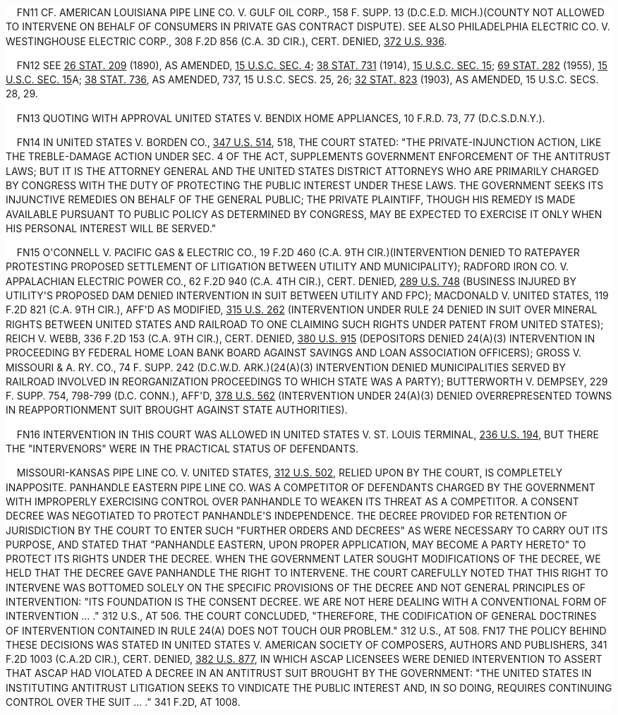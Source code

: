     FN11  CF. AMERICAN LOUISIANA PIPE LINE CO. V. GULF OIL CORP., 158 F. SUPP. 13 (D.C.E.D. MICH.)(COUNTY NOT ALLOWED TO INTERVENE ON BEHALF OF CONSUMERS IN PRIVATE GAS CONTRACT DISPUTE).  SEE ALSO PHILADELPHIA ELECTRIC CO. V. WESTINGHOUSE ELECTRIC CORP., 308 F.2D 856 (C.A. 3D CIR.), CERT. DENIED, [372 U.S. 936][/us/courts/scotus/usReporter/372/936].

    FN12  SEE [26 STAT. 209][/us/stat/26/209] (1890), AS AMENDED, [15 U.S.C. SEC. 4][/us/usc/t15/s4]; [38 STAT. 731][/us/stat/38/731] (1914), [15 U.S.C. SEC. 15][/us/usc/t15/s15]; [69 STAT. 282][/us/stat/69/282] (1955), [15 U.S.C. SEC. 15][/us/usc/t15/s15]A; [38 STAT. 736][/us/stat/38/736], AS AMENDED, 737, 15 U.S.C. SECS. 25, 26; [32 STAT. 823][/us/stat/32/823] (1903), AS AMENDED, 15 U.S.C. SECS. 28, 29.

    FN13  QUOTING WITH APPROVAL UNITED STATES V. BENDIX HOME APPLIANCES, 10 F.R.D. 73, 77 (D.C.S.D.N.Y.).

    FN14  IN UNITED STATES V. BORDEN CO., [347 U.S. 514][/us/courts/scotus/usReporter/347/514], 518, THE COURT STATED: "THE PRIVATE-INJUNCTION ACTION, LIKE THE TREBLE-DAMAGE ACTION UNDER SEC. 4 OF THE ACT, SUPPLEMENTS GOVERNMENT ENFORCEMENT OF THE ANTITRUST LAWS; BUT IT IS THE ATTORNEY GENERAL AND THE UNITED STATES DISTRICT ATTORNEYS WHO ARE PRIMARILY CHARGED BY CONGRESS WITH THE DUTY OF PROTECTING THE PUBLIC INTEREST UNDER THESE LAWS.  THE GOVERNMENT SEEKS ITS INJUNCTIVE REMEDIES ON BEHALF OF THE GENERAL PUBLIC; THE PRIVATE PLAINTIFF, THOUGH HIS REMEDY IS MADE AVAILABLE PURSUANT TO PUBLIC POLICY AS DETERMINED BY CONGRESS, MAY BE EXPECTED TO EXERCISE IT ONLY WHEN HIS PERSONAL INTEREST WILL BE SERVED."

    FN15  O'CONNELL V. PACIFIC GAS & ELECTRIC CO., 19 F.2D 460 (C.A. 9TH CIR.)(INTERVENTION DENIED TO RATEPAYER PROTESTING PROPOSED SETTLEMENT OF LITIGATION BETWEEN UTILITY AND MUNICIPALITY); RADFORD IRON CO. V. APPALACHIAN ELECTRIC POWER CO., 62 F.2D 940 (C.A. 4TH CIR.), CERT. DENIED, [289 U.S. 748][/us/courts/scotus/usReporter/289/748] (BUSINESS INJURED BY UTILITY'S PROPOSED DAM DENIED INTERVENTION IN SUIT BETWEEN UTILITY AND FPC); MACDONALD V. UNITED STATES, 119 F.2D 821 (C.A. 9TH CIR.), AFF'D AS MODIFIED, [315 U.S. 262][/us/courts/scotus/usReporter/315/262] (INTERVENTION UNDER RULE 24 DENIED IN SUIT OVER MINERAL RIGHTS BETWEEN UNITED STATES AND RAILROAD TO ONE CLAIMING SUCH RIGHTS UNDER PATENT FROM UNITED STATES); REICH V. WEBB, 336 F.2D 153 (C.A. 9TH CIR.), CERT. DENIED, [380 U.S. 915][/us/courts/scotus/usReporter/380/915] (DEPOSITORS DENIED 24(A)(3) INTERVENTION IN PROCEEDING BY FEDERAL HOME LOAN BANK BOARD AGAINST SAVINGS AND LOAN ASSOCIATION OFFICERS); GROSS V. MISSOURI & A. RY. CO., 74 F. SUPP. 242 (D.C.W.D. ARK.)(24(A)(3) INTERVENTION DENIED MUNICIPALITIES SERVED BY RAILROAD INVOLVED IN REORGANIZATION PROCEEDINGS TO WHICH STATE WAS A PARTY); BUTTERWORTH V. DEMPSEY, 229 F. SUPP. 754, 798-799 (D.C. CONN.), AFF'D, [378 U.S. 562][/us/courts/scotus/usReporter/378/562] (INTERVENTION UNDER 24(A)(3) DENIED OVERREPRESENTED TOWNS IN REAPPORTIONMENT SUIT BROUGHT AGAINST STATE AUTHORITIES).

    FN16  INTERVENTION IN THIS COURT WAS ALLOWED IN UNITED STATES V. ST. LOUIS TERMINAL, [236 U.S. 194][/us/courts/scotus/usReporter/236/194], BUT THERE THE "INTERVENORS" WERE IN THE PRACTICAL STATUS OF DEFENDANTS.

    MISSOURI-KANSAS PIPE LINE CO. V. UNITED STATES, [312 U.S. 502][/us/courts/scotus/usReporter/312/502], RELIED UPON BY THE COURT, IS COMPLETELY INAPPOSITE.  PANHANDLE EASTERN PIPE LINE CO. WAS A COMPETITOR OF DEFENDANTS CHARGED BY THE GOVERNMENT WITH IMPROPERLY EXERCISING CONTROL OVER PANHANDLE TO WEAKEN ITS THREAT AS A COMPETITOR.  A CONSENT DECREE WAS NEGOTIATED TO PROTECT PANHANDLE'S INDEPENDENCE.  THE DECREE PROVIDED FOR RETENTION OF JURISDICTION BY THE COURT TO ENTER SUCH "FURTHER ORDERS AND DECREES" AS WERE NECESSARY TO CARRY OUT ITS PURPOSE, AND STATED THAT "PANHANDLE EASTERN, UPON PROPER APPLICATION, MAY BECOME A PARTY HERETO" TO PROTECT ITS RIGHTS UNDER THE DECREE.  WHEN THE GOVERNMENT LATER SOUGHT MODIFICATIONS OF THE DECREE, WE HELD THAT THE DECREE GAVE PANHANDLE THE RIGHT TO INTERVENE.  THE COURT CAREFULLY NOTED THAT THIS RIGHT TO INTERVENE WAS BOTTOMED SOLELY ON THE SPECIFIC PROVISIONS OF THE DECREE AND NOT GENERAL PRINCIPLES OF INTERVENTION:  "ITS FOUNDATION IS THE CONSENT DECREE.  WE ARE NOT HERE DEALING WITH A CONVENTIONAL FORM OF INTERVENTION  ...  ."  312 U.S., AT 506.  THE COURT CONCLUDED, "THEREFORE, THE CODIFICATION OF GENERAL DOCTRINES OF INTERVENTION CONTAINED IN RULE 24(A) DOES NOT TOUCH OUR PROBLEM."  312 U.S., AT 508.    FN17  THE POLICY BEHIND THESE DECISIONS WAS STATED IN UNITED STATES V. AMERICAN SOCIETY OF COMPOSERS, AUTHORS AND PUBLISHERS, 341 F.2D 1003 (C.A.2D CIR.), CERT. DENIED, [382 U.S. 877][/us/courts/scotus/usReporter/382/877], IN WHICH ASCAP LICENSEES WERE DENIED INTERVENTION TO ASSERT THAT ASCAP HAD VIOLATED A DECREE IN AN ANTITRUST SUIT BROUGHT BY THE GOVERNMENT:  "THE UNITED STATES IN INSTITUTING ANTITRUST LITIGATION SEEKS TO VINDICATE THE PUBLIC INTEREST AND, IN SO DOING, REQUIRES CONTINUING CONTROL OVER THE SUIT ...  ."  341 F.2D, AT 1008.


[/us/courts/scotus/usReporter/386/129]: https://publicdocs.github.io/go/links?ns=uslm-x&ref=%2Fus%2Fcourts%2Fscotus%2FusReporter%2F386%2F129
[/us/courts/scotus/usReporter/376/651]: https://publicdocs.github.io/go/links?ns=uslm-x&ref=%2Fus%2Fcourts%2Fscotus%2FusReporter%2F376%2F651
[/us/courts/scotus/usReporter/312/502]: https://publicdocs.github.io/go/links?ns=uslm-x&ref=%2Fus%2Fcourts%2Fscotus%2FusReporter%2F312%2F502
[/us/courts/scotus/usReporter/376/651]: https://publicdocs.github.io/go/links?ns=uslm-x&ref=%2Fus%2Fcourts%2Fscotus%2FusReporter%2F376%2F651
[/us/stat/32/823]: https://publicdocs.github.io/go/links?ns=uslm&ref=%2Fus%2Fstat%2F32%2F823
[/us/usc/t15/s29]: https://publicdocs.github.io/go/links?ns=uslm&ref=%2Fus%2Fusc%2Ft15%2Fs29
[/us/courts/scotus/usReporter/382/970]: https://publicdocs.github.io/go/links?ns=uslm-x&ref=%2Fus%2Fcourts%2Fscotus%2FusReporter%2F382%2F970
[/us/courts/scotus/usReporter/177/311]: https://publicdocs.github.io/go/links?ns=uslm-x&ref=%2Fus%2Fcourts%2Fscotus%2FusReporter%2F177%2F311
[/us/courts/scotus/usReporter/312/502]: https://publicdocs.github.io/go/links?ns=uslm-x&ref=%2Fus%2Fcourts%2Fscotus%2FusReporter%2F312%2F502
[/us/courts/scotus/usReporter/383/1031]: https://publicdocs.github.io/go/links?ns=uslm-x&ref=%2Fus%2Fcourts%2Fscotus%2FusReporter%2F383%2F1031
[/us/courts/scotus/usReporter/376/651]: https://publicdocs.github.io/go/links?ns=uslm-x&ref=%2Fus%2Fcourts%2Fscotus%2FusReporter%2F376%2F651
[/us/courts/scotus/usReporter/366/316]: https://publicdocs.github.io/go/links?ns=uslm-x&ref=%2Fus%2Fcourts%2Fscotus%2FusReporter%2F366%2F316
[/us/usc/t28/s332]: https://publicdocs.github.io/go/links?ns=uslm&ref=%2Fus%2Fusc%2Ft28%2Fs332
[/us/courts/scotus/usReporter/369/482]: https://publicdocs.github.io/go/links?ns=uslm-x&ref=%2Fus%2Fcourts%2Fscotus%2FusReporter%2F369%2F482
[/us/stat/38/731]: https://publicdocs.github.io/go/links?ns=uslm&ref=%2Fus%2Fstat%2F38%2F731
[/us/usc/t15/s18]: https://publicdocs.github.io/go/links?ns=uslm&ref=%2Fus%2Fusc%2Ft15%2Fs18
[/us/courts/scotus/usReporter/366/683]: https://publicdocs.github.io/go/links?ns=uslm-x&ref=%2Fus%2Fcourts%2Fscotus%2FusReporter%2F366%2F683
[/us/courts/scotus/usReporter/342/19]: https://publicdocs.github.io/go/links?ns=uslm-x&ref=%2Fus%2Fcourts%2Fscotus%2FusReporter%2F342%2F19
[/us/courts/scotus/usReporter/177/311]: https://publicdocs.github.io/go/links?ns=uslm-x&ref=%2Fus%2Fcourts%2Fscotus%2FusReporter%2F177%2F311
[/us/courts/scotus/usReporter/312/502]: https://publicdocs.github.io/go/links?ns=uslm-x&ref=%2Fus%2Fcourts%2Fscotus%2FusReporter%2F312%2F502
[/us/courts/scotus/usReporter/144/509]: https://publicdocs.github.io/go/links?ns=uslm-x&ref=%2Fus%2Fcourts%2Fscotus%2FusReporter%2F144%2F509
[/us/courts/scotus/usReporter/289/748]: https://publicdocs.github.io/go/links?ns=uslm-x&ref=%2Fus%2Fcourts%2Fscotus%2FusReporter%2F289%2F748
[/us/courts/scotus/usReporter/363/830]: https://publicdocs.github.io/go/links?ns=uslm-x&ref=%2Fus%2Fcourts%2Fscotus%2FusReporter%2F363%2F830
[/us/courts/scotus/usReporter/342/19]: https://publicdocs.github.io/go/links?ns=uslm-x&ref=%2Fus%2Fcourts%2Fscotus%2FusReporter%2F342%2F19
[/us/courts/scotus/usReporter/375/834]: https://publicdocs.github.io/go/links?ns=uslm-x&ref=%2Fus%2Fcourts%2Fscotus%2FusReporter%2F375%2F834
[/us/courts/scotus/usReporter/347/514]: https://publicdocs.github.io/go/links?ns=uslm-x&ref=%2Fus%2Fcourts%2Fscotus%2FusReporter%2F347%2F514
[/us/courts/scotus/usReporter/366/683]: https://publicdocs.github.io/go/links?ns=uslm-x&ref=%2Fus%2Fcourts%2Fscotus%2FusReporter%2F366%2F683
[/us/courts/scotus/usReporter/269/42]: https://publicdocs.github.io/go/links?ns=uslm-x&ref=%2Fus%2Fcourts%2Fscotus%2FusReporter%2F269%2F42
[/us/courts/scotus/usReporter/231/646]: https://publicdocs.github.io/go/links?ns=uslm-x&ref=%2Fus%2Fcourts%2Fscotus%2FusReporter%2F231%2F646
[/us/courts/scotus/usReporter/253/219]: https://publicdocs.github.io/go/links?ns=uslm-x&ref=%2Fus%2Fcourts%2Fscotus%2FusReporter%2F253%2F219
[/us/courts/scotus/usReporter/261/312]: https://publicdocs.github.io/go/links?ns=uslm-x&ref=%2Fus%2Fcourts%2Fscotus%2FusReporter%2F261%2F312
[/us/courts/scotus/usReporter/222/578]: https://publicdocs.github.io/go/links?ns=uslm-x&ref=%2Fus%2Fcourts%2Fscotus%2FusReporter%2F222%2F578
[/us/courts/scotus/usReporter/322/137]: https://publicdocs.github.io/go/links?ns=uslm-x&ref=%2Fus%2Fcourts%2Fscotus%2FusReporter%2F322%2F137
[/us/courts/scotus/usReporter/338/804]: https://publicdocs.github.io/go/links?ns=uslm-x&ref=%2Fus%2Fcourts%2Fscotus%2FusReporter%2F338%2F804
[/us/courts/scotus/usReporter/355/40]: https://publicdocs.github.io/go/links?ns=uslm-x&ref=%2Fus%2Fcourts%2Fscotus%2FusReporter%2F355%2F40
[/us/courts/scotus/usReporter/364/518]: https://publicdocs.github.io/go/links?ns=uslm-x&ref=%2Fus%2Fcourts%2Fscotus%2FusReporter%2F364%2F518
[/us/courts/scotus/usReporter/371/576]: https://publicdocs.github.io/go/links?ns=uslm-x&ref=%2Fus%2Fcourts%2Fscotus%2FusReporter%2F371%2F576
[/us/courts/scotus/usReporter/338/802]: https://publicdocs.github.io/go/links?ns=uslm-x&ref=%2Fus%2Fcourts%2Fscotus%2FusReporter%2F338%2F802
[/us/courts/scotus/usReporter/383/1031]: https://publicdocs.github.io/go/links?ns=uslm-x&ref=%2Fus%2Fcourts%2Fscotus%2FusReporter%2F383%2F1031
[/us/courts/scotus/usReporter/276/311]: https://publicdocs.github.io/go/links?ns=uslm-x&ref=%2Fus%2Fcourts%2Fscotus%2FusReporter%2F276%2F311
[/us/courts/scotus/usReporter/366/316]: https://publicdocs.github.io/go/links?ns=uslm-x&ref=%2Fus%2Fcourts%2Fscotus%2FusReporter%2F366%2F316
[/us/courts/scotus/usReporter/366/316]: https://publicdocs.github.io/go/links?ns=uslm-x&ref=%2Fus%2Fcourts%2Fscotus%2FusReporter%2F366%2F316
[/us/courts/scotus/usReporter/348/11]: https://publicdocs.github.io/go/links?ns=uslm-x&ref=%2Fus%2Fcourts%2Fscotus%2FusReporter%2F348%2F11
[/us/courts/scotus/usReporter/267/517]: https://publicdocs.github.io/go/links?ns=uslm-x&ref=%2Fus%2Fcourts%2Fscotus%2FusReporter%2F267%2F517
[/us/courts/scotus/usReporter/372/915]: https://publicdocs.github.io/go/links?ns=uslm-x&ref=%2Fus%2Fcourts%2Fscotus%2FusReporter%2F372%2F915
[/us/courts/scotus/usReporter/342/830]: https://publicdocs.github.io/go/links?ns=uslm-x&ref=%2Fus%2Fcourts%2Fscotus%2FusReporter%2F342%2F830
[/us/courts/scotus/usReporter/110/276]: https://publicdocs.github.io/go/links?ns=uslm-x&ref=%2Fus%2Fcourts%2Fscotus%2FusReporter%2F110%2F276
[/us/courts/scotus/usReporter/232/117]: https://publicdocs.github.io/go/links?ns=uslm-x&ref=%2Fus%2Fcourts%2Fscotus%2FusReporter%2F232%2F117
[/us/courts/scotus/usReporter/372/936]: https://publicdocs.github.io/go/links?ns=uslm-x&ref=%2Fus%2Fcourts%2Fscotus%2FusReporter%2F372%2F936
[/us/stat/26/209]: https://publicdocs.github.io/go/links?ns=uslm&ref=%2Fus%2Fstat%2F26%2F209
[/us/usc/t15/s4]: https://publicdocs.github.io/go/links?ns=uslm&ref=%2Fus%2Fusc%2Ft15%2Fs4
[/us/stat/38/731]: https://publicdocs.github.io/go/links?ns=uslm&ref=%2Fus%2Fstat%2F38%2F731
[/us/usc/t15/s15]: https://publicdocs.github.io/go/links?ns=uslm&ref=%2Fus%2Fusc%2Ft15%2Fs15
[/us/stat/69/282]: https://publicdocs.github.io/go/links?ns=uslm&ref=%2Fus%2Fstat%2F69%2F282
[/us/usc/t15/s15]: https://publicdocs.github.io/go/links?ns=uslm&ref=%2Fus%2Fusc%2Ft15%2Fs15
[/us/stat/38/736]: https://publicdocs.github.io/go/links?ns=uslm&ref=%2Fus%2Fstat%2F38%2F736
[/us/stat/32/823]: https://publicdocs.github.io/go/links?ns=uslm&ref=%2Fus%2Fstat%2F32%2F823
[/us/courts/scotus/usReporter/347/514]: https://publicdocs.github.io/go/links?ns=uslm-x&ref=%2Fus%2Fcourts%2Fscotus%2FusReporter%2F347%2F514
[/us/courts/scotus/usReporter/289/748]: https://publicdocs.github.io/go/links?ns=uslm-x&ref=%2Fus%2Fcourts%2Fscotus%2FusReporter%2F289%2F748
[/us/courts/scotus/usReporter/315/262]: https://publicdocs.github.io/go/links?ns=uslm-x&ref=%2Fus%2Fcourts%2Fscotus%2FusReporter%2F315%2F262
[/us/courts/scotus/usReporter/380/915]: https://publicdocs.github.io/go/links?ns=uslm-x&ref=%2Fus%2Fcourts%2Fscotus%2FusReporter%2F380%2F915
[/us/courts/scotus/usReporter/378/562]: https://publicdocs.github.io/go/links?ns=uslm-x&ref=%2Fus%2Fcourts%2Fscotus%2FusReporter%2F378%2F562
[/us/courts/scotus/usReporter/236/194]: https://publicdocs.github.io/go/links?ns=uslm-x&ref=%2Fus%2Fcourts%2Fscotus%2FusReporter%2F236%2F194
[/us/courts/scotus/usReporter/312/502]: https://publicdocs.github.io/go/links?ns=uslm-x&ref=%2Fus%2Fcourts%2Fscotus%2FusReporter%2F312%2F502
[/us/courts/scotus/usReporter/382/877]: https://publicdocs.github.io/go/links?ns=uslm-x&ref=%2Fus%2Fcourts%2Fscotus%2FusReporter%2F382%2F877
[/us/courts/scotus/usReporter/335/601]: https://publicdocs.github.io/go/links?ns=uslm-x&ref=%2Fus%2Fcourts%2Fscotus%2FusReporter%2F335%2F601
[/us/courts/scotus/usReporter/364/913]: https://publicdocs.github.io/go/links?ns=uslm-x&ref=%2Fus%2Fcourts%2Fscotus%2FusReporter%2F364%2F913
[/us/courts/scotus/usReporter/332/761]: https://publicdocs.github.io/go/links?ns=uslm-x&ref=%2Fus%2Fcourts%2Fscotus%2FusReporter%2F332%2F761
[/us/courts/scotus/usReporter/384/28]: https://publicdocs.github.io/go/links?ns=uslm-x&ref=%2Fus%2Fcourts%2Fscotus%2FusReporter%2F384%2F28
[/us/courts/scotus/usReporter/373/915]: https://publicdocs.github.io/go/links?ns=uslm-x&ref=%2Fus%2Fcourts%2Fscotus%2FusReporter%2F373%2F915
[/us/courts/scotus/usReporter/380/915]: https://publicdocs.github.io/go/links?ns=uslm-x&ref=%2Fus%2Fcourts%2Fscotus%2FusReporter%2F380%2F915
[/us/courts/scotus/usReporter/315/262]: https://publicdocs.github.io/go/links?ns=uslm-x&ref=%2Fus%2Fcourts%2Fscotus%2FusReporter%2F315%2F262
[/us/courts/scotus/usReporter/355/40]: https://publicdocs.github.io/go/links?ns=uslm-x&ref=%2Fus%2Fcourts%2Fscotus%2FusReporter%2F355%2F40
[/us/courts/scotus/usReporter/322/137]: https://publicdocs.github.io/go/links?ns=uslm-x&ref=%2Fus%2Fcourts%2Fscotus%2FusReporter%2F322%2F137
[/us/courts/scotus/usReporter/366/683]: https://publicdocs.github.io/go/links?ns=uslm-x&ref=%2Fus%2Fcourts%2Fscotus%2FusReporter%2F366%2F683
[/us/courts/scotus/usReporter/342/19]: https://publicdocs.github.io/go/links?ns=uslm-x&ref=%2Fus%2Fcourts%2Fscotus%2FusReporter%2F342%2F19